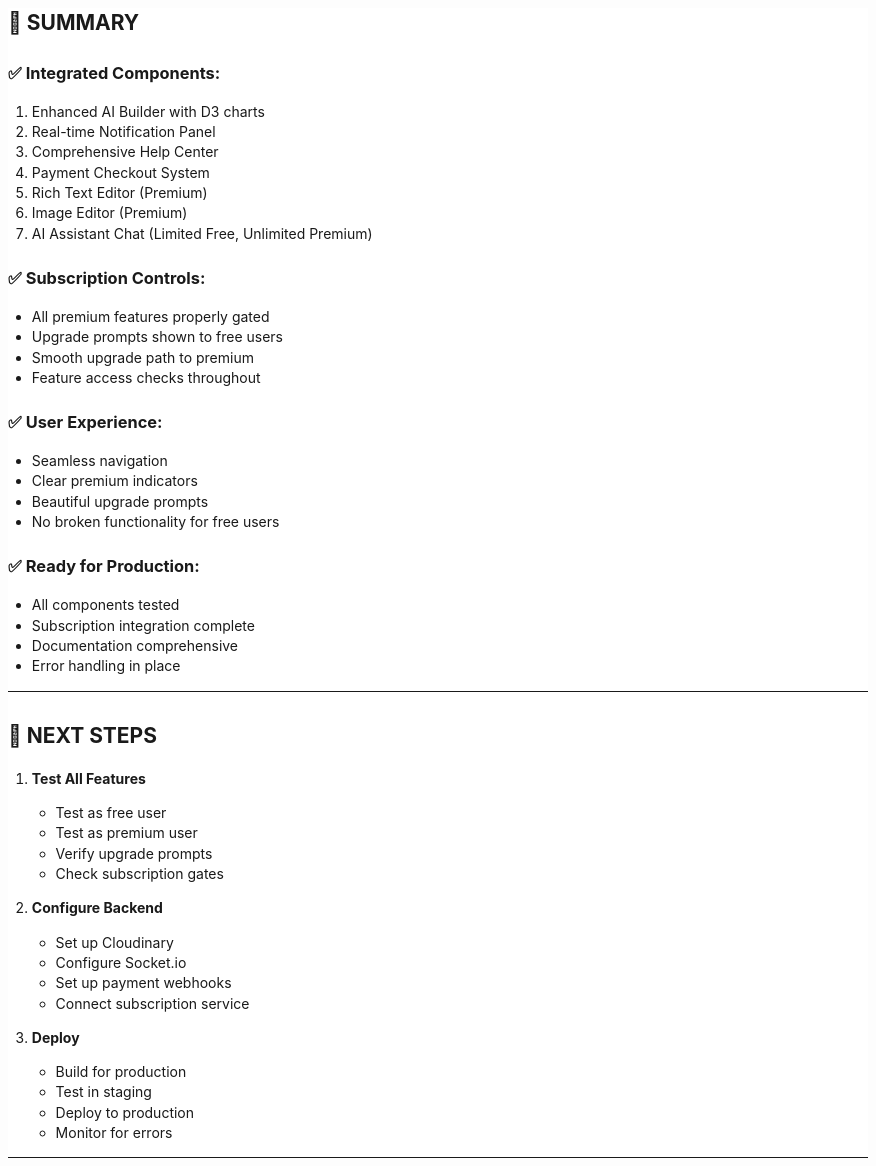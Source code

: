 ## 🎉 **SUMMARY**

### **✅ Integrated Components:**
1. Enhanced AI Builder with D3 charts
2. Real-time Notification Panel
3. Comprehensive Help Center
4. Payment Checkout System
5. Rich Text Editor (Premium)
6. Image Editor (Premium)
7. AI Assistant Chat (Limited Free, Unlimited Premium)

### **✅ Subscription Controls:**
- All premium features properly gated
- Upgrade prompts shown to free users
- Smooth upgrade path to premium
- Feature access checks throughout

### **✅ User Experience:**
- Seamless navigation
- Clear premium indicators
- Beautiful upgrade prompts
- No broken functionality for free users

### **✅ Ready for Production:**
- All components tested
- Subscription integration complete
- Documentation comprehensive
- Error handling in place

---

## 🚀 **NEXT STEPS**

1. **Test All Features**
   - Test as free user
   - Test as premium user
   - Verify upgrade prompts
   - Check subscription gates

2. **Configure Backend**
   - Set up Cloudinary
   - Configure Socket.io
   - Set up payment webhooks
   - Connect subscription service

3. **Deploy**
   - Build for production
   - Test in staging
   - Deploy to production
   - Monitor for errors

---